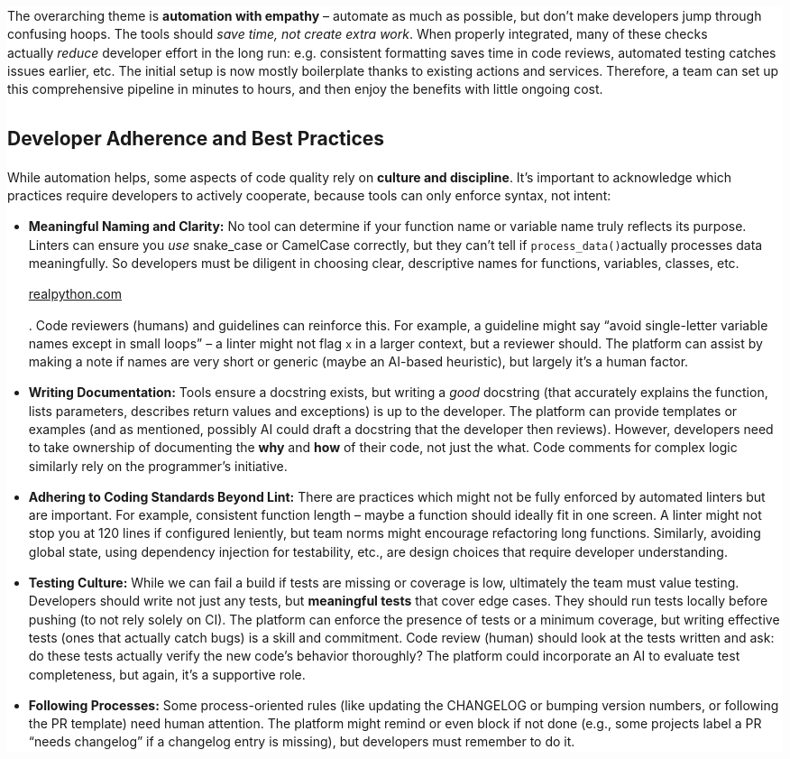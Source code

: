 
The overarching theme is **automation with empathy** – automate as much as possible, but don’t make developers jump through confusing hoops. The tools should _save time, not create extra work_. When properly integrated, many of these checks actually _reduce_ developer effort in the long run: e.g. consistent formatting saves time in code reviews, automated testing catches issues earlier, etc. The initial setup is now mostly boilerplate thanks to existing actions and services. Therefore, a team can set up this comprehensive pipeline in minutes to hours, and then enjoy the benefits with little ongoing cost.

## Developer Adherence and Best Practices

While automation helps, some aspects of code quality rely on **culture and discipline**. It’s important to acknowledge which practices require developers to actively cooperate, because tools can only enforce syntax, not intent:

- **Meaningful Naming and Clarity:** No tool can determine if your function name or variable name truly reflects its purpose. Linters can ensure you _use_ snake_case or CamelCase correctly, but they can’t tell if `process_data()`actually processes data meaningfully. So developers must be diligent in choosing clear, descriptive names for functions, variables, classes, etc.​
    
    [realpython.com](https://realpython.com/python-code-quality/#:~:text=match%20at%20L236%20In%20short%2C,quality%20code%20is)
    
    . Code reviewers (humans) and guidelines can reinforce this. For example, a guideline might say “avoid single-letter variable names except in small loops” – a linter might not flag `x` in a larger context, but a reviewer should. The platform can assist by making a note if names are very short or generic (maybe an AI-based heuristic), but largely it’s a human factor.
    
- **Writing Documentation:** Tools ensure a docstring exists, but writing a _good_ docstring (that accurately explains the function, lists parameters, describes return values and exceptions) is up to the developer. The platform can provide templates or examples (and as mentioned, possibly AI could draft a docstring that the developer then reviews). However, developers need to take ownership of documenting the **why** and **how** of their code, not just the what. Code comments for complex logic similarly rely on the programmer’s initiative.
    
- **Adhering to Coding Standards Beyond Lint:** There are practices which might not be fully enforced by automated linters but are important. For example, consistent function length – maybe a function should ideally fit in one screen. A linter might not stop you at 120 lines if configured leniently, but team norms might encourage refactoring long functions. Similarly, avoiding global state, using dependency injection for testability, etc., are design choices that require developer understanding.
    
- **Testing Culture:** While we can fail a build if tests are missing or coverage is low, ultimately the team must value testing. Developers should write not just any tests, but **meaningful tests** that cover edge cases. They should run tests locally before pushing (to not rely solely on CI). The platform can enforce the presence of tests or a minimum coverage, but writing effective tests (ones that actually catch bugs) is a skill and commitment. Code review (human) should look at the tests written and ask: do these tests actually verify the new code’s behavior thoroughly? The platform could incorporate an AI to evaluate test completeness, but again, it’s a supportive role.
    
- **Following Processes:** Some process-oriented rules (like updating the CHANGELOG or bumping version numbers, or following the PR template) need human attention. The platform might remind or even block if not done (e.g., some projects label a PR “needs changelog” if a changelog entry is missing), but developers must remember to do it.
    